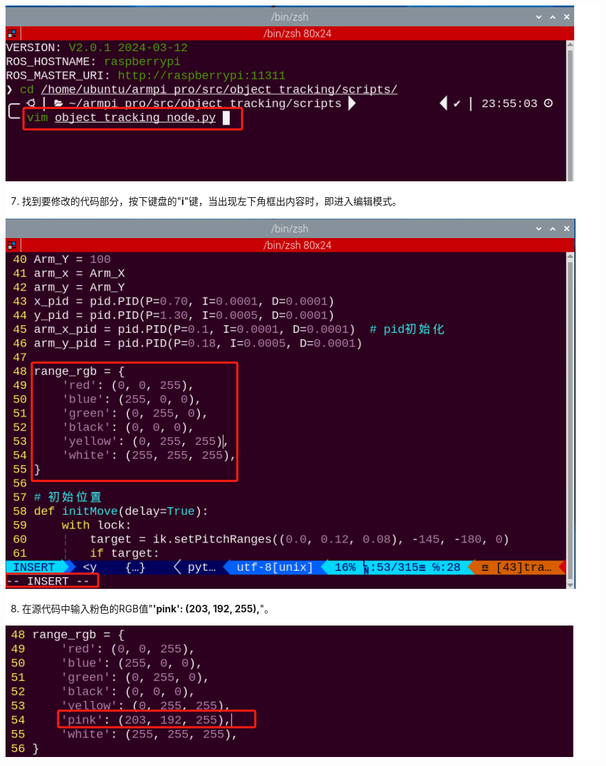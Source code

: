 <img src="../_static/media/chapter_14/section_5/image27.png"  />

7)  找到要修改的代码部分，按下键盘的"**i**"键，当出现左下角框出内容时，即进入编辑模式。

<img src="../_static/media/chapter_14/section_5/image28.png"  />

8)  在源代码中输入粉色的RGB值"**'pink': (203, 192, 255),**"。

<img src="../_static/media/chapter_14/section_5/image29.png"  />
